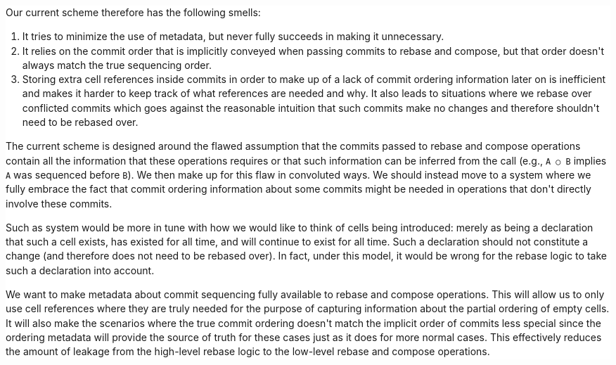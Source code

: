 Our current scheme therefore has the following smells:
1. It tries to minimize the use of metadata, but never fully succeeds in making it unnecessary.
1. It relies on the commit order that is implicitly conveyed when passing commits to rebase and compose,
   but that order doesn't always match the true sequencing order.
1. Storing extra cell references inside commits in order to make up of a lack of commit ordering information later on
   is inefficient and makes it harder to keep track of what references are needed and why.
   It also leads to situations where we rebase over conflicted commits which goes against the reasonable intuition that such commits make no changes and therefore shouldn't need to be rebased over.

The current scheme is designed around the flawed assumption that the commits passed to rebase and compose operations contain all the information that these operations requires
or that such information can be inferred from the call (e.g., `A ○ B` implies `A` was sequenced before `B`).
We then make up for this flaw in convoluted ways.
We should instead move to a system where we fully embrace the fact that commit ordering information about some commits might be needed in operations that don't directly involve these commits.

Such as system would be more in tune with how we would like to think of cells being introduced:
merely as being a declaration that such a cell exists, has existed for all time, and will continue to exist for all time.
Such a declaration should not constitute a change (and therefore does not need to be rebased over).
In fact, under this model, it would be wrong for the rebase logic to take such a declaration into account.

We want to make metadata about commit sequencing fully available to rebase and compose operations.
This will allow us to only use cell references where they are truly needed for the purpose of capturing information about the partial ordering of empty cells.
It will also make the scenarios where the true commit ordering doesn't match the implicit order of commits less special since the ordering metadata will provide the source of truth for these cases just as it does for more normal cases.
This effectively reduces the amount of leakage from the high-level rebase logic to the low-level rebase and compose operations.
